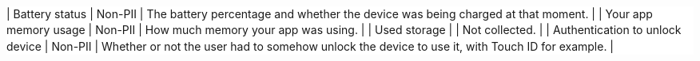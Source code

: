 | Battery status                                                                                                                                                                                                                  | <span class="tag-button green-tag-button">Non-PII</span>                                                                     | The battery percentage and whether the device was being charged at that moment.                                                                                                                                                                                                                                                                                                                                                                                                                                                                                                                                                                                                                                                                                                                                                                                                                               |
| Your app memory usage                                                                                                                                                                                                           | <span class="tag-button green-tag-button">Non-PII</span>                                                                     | How much memory your app was using.                                                                                                                                                                                                                                                                                                                                                                                                                                                                                                                                                                                                                                                                                                                                                                                                                                                                           |
| Used storage                                                                                                                                                                                                                    |                                                                      | Not collected.                                                                                                                                                                                                                                                                                                                                                                                                                                                                                                                                                                                                                                                                                                                                                                                                                                                                                                |
| Authentication to unlock device                                                                                                                                                                                                 | <span class="tag-button green-tag-button">Non-PII</span>                                                                     | Whether or not the user had to somehow unlock the device to use it, with Touch ID for example.                                                                                                                                                                                                                                                                                                                                                                                                                                                                                                                                                                                                                                                                                                                                                                                                                |